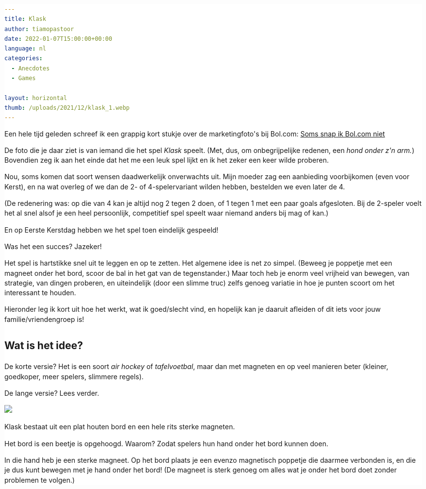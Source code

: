 ```yaml
---
title: Klask
author: tiamopastoor
date: 2022-01-07T15:00:00+00:00
language: nl
categories:
  - Anecdotes
  - Games

layout: horizontal
thumb: /uploads/2021/12/klask_1.webp
---
```


Een hele tijd geleden schreef ik een grappig kort stukje over de marketingfoto's bij Bol.com: [Soms snap ik Bol.com niet](/blog/2020/2020-02-12-soms-snap-ik-bol-com-niet/)

De foto die je daar ziet is van iemand die het spel _Klask_ speelt. (Met, dus, om onbegrijpelijke redenen, een _hond onder z'n arm._) Bovendien zeg ik aan het einde dat het me een leuk spel lijkt en ik het zeker een keer wilde proberen.

Nou, soms komen dat soort wensen daadwerkelijk onverwachts uit. Mijn moeder zag een aanbieding voorbijkomen (even voor Kerst), en na wat overleg of we dan de 2- of 4-spelervariant wilden hebben, bestelden we even later de 4.

(De redenering was: op die van 4 kan je altijd nog 2 tegen 2 doen, of 1 tegen 1 met een paar goals afgesloten. Bij de 2-speler voelt het al snel alsof je een heel persoonlijk, competitief spel speelt waar niemand anders bij mag of kan.)

En op Eerste Kerstdag hebben we het spel toen eindelijk gespeeld!

Was het een succes? Jazeker!

Het spel is hartstikke snel uit te leggen en op te zetten. Het algemene idee is net zo simpel. (Beweeg je poppetje met een magneet onder het bord, scoor de bal in het gat van de tegenstander.) Maar toch heb je enorm veel vrijheid van bewegen, van strategie, van dingen proberen, en uiteindelijk (door een slimme truc) zelfs genoeg variatie in hoe je punten scoort om het interessant te houden.

Hieronder leg ik kort uit hoe het werkt, wat ik goed/slecht vind, en hopelijk kan je daaruit afleiden of dit iets voor jouw familie/vriendengroep is!

## Wat is het idee?

De korte versie? Het is een soort _air hockey_ of _tafelvoetbal_, maar dan met magneten en op veel manieren beter (kleiner, goedkoper, meer spelers, slimmere regels).

De lange versie? Lees verder.

![](/uploads/2021/12/klask_2.webp) 

Klask bestaat uit een plat houten bord en een hele rits sterke magneten.

Het bord is een beetje is opgehoogd. Waarom? Zodat spelers hun hand onder het bord kunnen doen.

In die hand heb je een sterke magneet. Op het bord plaats je een evenzo magnetisch poppetje die daarmee verbonden is, en die je dus kunt bewegen met je hand onder het bord! (De magneet is sterk genoeg om alles wat je onder het bord doet zonder problemen te volgen.)

